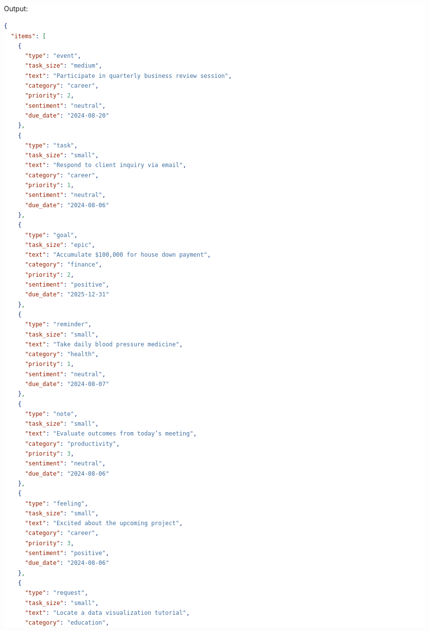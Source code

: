 Output:

```json
{
  "items": [
    {
      "type": "event",
      "task_size": "medium",
      "text": "Participate in quarterly business review session",
      "category": "career",
      "priority": 2,
      "sentiment": "neutral",
      "due_date": "2024-08-20"
    },
    {
      "type": "task",
      "task_size": "small",
      "text": "Respond to client inquiry via email",
      "category": "career",
      "priority": 1,
      "sentiment": "neutral",
      "due_date": "2024-08-06"
    },
    {
      "type": "goal",
      "task_size": "epic",
      "text": "Accumulate $100,000 for house down payment",
      "category": "finance",
      "priority": 2,
      "sentiment": "positive",
      "due_date": "2025-12-31"
    },
    {
      "type": "reminder",
      "task_size": "small",
      "text": "Take daily blood pressure medicine",
      "category": "health",
      "priority": 1,
      "sentiment": "neutral",
      "due_date": "2024-08-07"
    },
    {
      "type": "note",
      "task_size": "small",
      "text": "Evaluate outcomes from today’s meeting",
      "category": "productivity",
      "priority": 3,
      "sentiment": "neutral",
      "due_date": "2024-08-06"
    },
    {
      "type": "feeling",
      "task_size": "small",
      "text": "Excited about the upcoming project",
      "category": "career",
      "priority": 3,
      "sentiment": "positive",
      "due_date": "2024-08-06"
    },
    {
      "type": "request",
      "task_size": "small",
      "text": "Locate a data visualization tutorial",
      "category": "education",
```